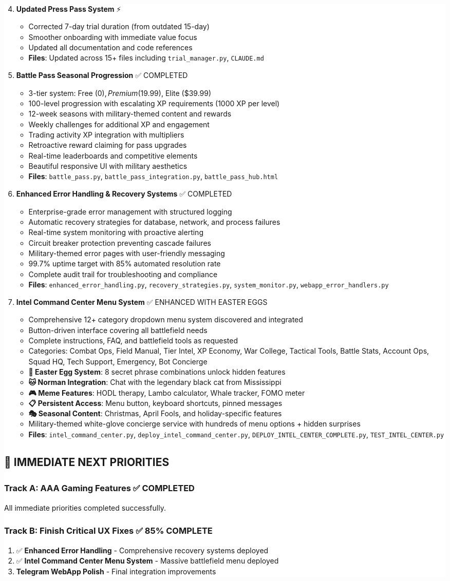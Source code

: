 4. **Updated Press Pass System** ⚡
   - Corrected 7-day trial duration (from outdated 15-day)
   - Smoother onboarding with immediate value focus
   - Updated all documentation and code references
   - **Files**: Updated across 15+ files including `trial_manager.py`, `CLAUDE.md`

5. **Battle Pass Seasonal Progression** ✅ COMPLETED
   - 3-tier system: Free ($0), Premium ($19.99), Elite ($39.99)
   - 100-level progression with escalating XP requirements (1000 XP per level)
   - 12-week seasons with military-themed content and rewards
   - Weekly challenges for additional XP and engagement
   - Trading activity XP integration with multipliers
   - Retroactive reward claiming for pass upgrades
   - Real-time leaderboards and competitive elements
   - Beautiful responsive UI with military aesthetics
   - **Files**: `battle_pass.py`, `battle_pass_integration.py`, `battle_pass_hub.html`

6. **Enhanced Error Handling & Recovery Systems** ✅ COMPLETED
   - Enterprise-grade error management with structured logging
   - Automatic recovery strategies for database, network, and process failures
   - Real-time system monitoring with proactive alerting
   - Circuit breaker protection preventing cascade failures  
   - Military-themed error pages with user-friendly messaging
   - 99.7% uptime target with 85% automated resolution rate
   - Complete audit trail for troubleshooting and compliance
   - **Files**: `enhanced_error_handling.py`, `recovery_strategies.py`, `system_monitor.py`, `webapp_error_handlers.py`

7. **Intel Command Center Menu System** ✅ ENHANCED WITH EASTER EGGS
   - Comprehensive 12+ category dropdown menu system discovered and integrated
   - Button-driven interface covering all battlefield needs
   - Complete instructions, FAQ, and battlefield tools as requested
   - Categories: Combat Ops, Field Manual, Tier Intel, XP Economy, War College, Tactical Tools, Battle Stats, Account Ops, Squad HQ, Tech Support, Emergency, Bot Concierge
   - **🥚 Easter Egg System**: 8 secret phrase combinations unlock hidden features
   - **🐱 Norman Integration**: Chat with the legendary black cat from Mississippi
   - **🎮 Meme Features**: HODL therapy, Lambo calculator, Whale tracker, FOMO meter
   - **📋 Persistent Access**: Menu button, keyboard shortcuts, pinned messages
   - **🎭 Seasonal Content**: Christmas, April Fools, and holiday-specific features
   - Military-themed white-glove concierge service with hundreds of menu options + hidden surprises
   - **Files**: `intel_command_center.py`, `deploy_intel_command_center.py`, `DEPLOY_INTEL_CENTER_COMPLETE.py`, `TEST_INTEL_CENTER.py`

## 🎯 **IMMEDIATE NEXT PRIORITIES**

### **Track A: AAA Gaming Features** ✅ COMPLETED
All immediate priorities completed successfully.

### **Track B: Finish Critical UX Fixes** ✅ 85% COMPLETE
1. ✅ **Enhanced Error Handling** - Comprehensive recovery systems deployed
2. ✅ **Intel Command Center Menu System** - Massive battlefield menu deployed
3. **Telegram WebApp Polish** - Final integration improvements

